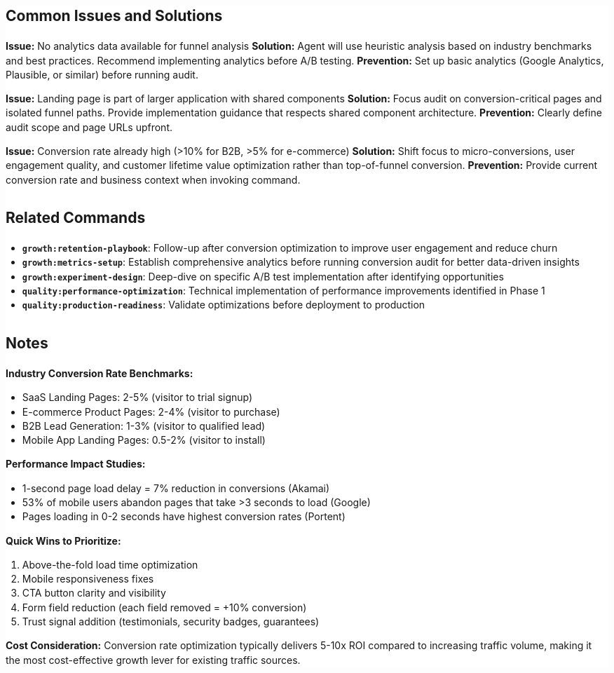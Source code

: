 ## Common Issues and Solutions

**Issue:** No analytics data available for funnel analysis
**Solution:** Agent will use heuristic analysis based on industry benchmarks and best practices. Recommend implementing analytics before A/B testing.
**Prevention:** Set up basic analytics (Google Analytics, Plausible, or similar) before running audit.

**Issue:** Landing page is part of larger application with shared components
**Solution:** Focus audit on conversion-critical pages and isolated funnel paths. Provide implementation guidance that respects shared component architecture.
**Prevention:** Clearly define audit scope and page URLs upfront.

**Issue:** Conversion rate already high (>10% for B2B, >5% for e-commerce)
**Solution:** Shift focus to micro-conversions, user engagement quality, and customer lifetime value optimization rather than top-of-funnel conversion.
**Prevention:** Provide current conversion rate and business context when invoking command.

## Related Commands

- **`growth:retention-playbook`**: Follow-up after conversion optimization to improve user engagement and reduce churn
- **`growth:metrics-setup`**: Establish comprehensive analytics before running conversion audit for better data-driven insights
- **`growth:experiment-design`**: Deep-dive on specific A/B test implementation after identifying opportunities
- **`quality:performance-optimization`**: Technical implementation of performance improvements identified in Phase 1
- **`quality:production-readiness`**: Validate optimizations before deployment to production

## Notes

**Industry Conversion Rate Benchmarks:**
- SaaS Landing Pages: 2-5% (visitor to trial signup)
- E-commerce Product Pages: 2-4% (visitor to purchase)
- B2B Lead Generation: 1-3% (visitor to qualified lead)
- Mobile App Landing Pages: 0.5-2% (visitor to install)

**Performance Impact Studies:**
- 1-second page load delay = 7% reduction in conversions (Akamai)
- 53% of mobile users abandon pages that take >3 seconds to load (Google)
- Pages loading in 0-2 seconds have highest conversion rates (Portent)

**Quick Wins to Prioritize:**
1. Above-the-fold load time optimization
2. Mobile responsiveness fixes
3. CTA button clarity and visibility
4. Form field reduction (each field removed = +10% conversion)
5. Trust signal addition (testimonials, security badges, guarantees)

**Cost Consideration:**
Conversion rate optimization typically delivers 5-10x ROI compared to increasing traffic volume, making it the most cost-effective growth lever for existing traffic sources.
